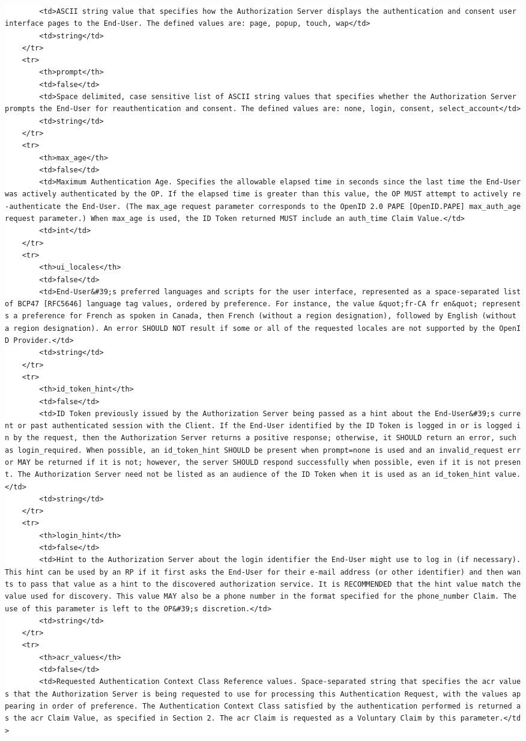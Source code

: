             <td>ASCII string value that specifies how the Authorization Server displays the authentication and consent user interface pages to the End-User. The defined values are: page, popup, touch, wap</td>
            <td>string</td>
        </tr>
        <tr>
            <th>prompt</th>
            <td>false</td>
            <td>Space delimited, case sensitive list of ASCII string values that specifies whether the Authorization Server prompts the End-User for reauthentication and consent. The defined values are: none, login, consent, select_account</td>
            <td>string</td>
        </tr>
        <tr>
            <th>max_age</th>
            <td>false</td>
            <td>Maximum Authentication Age. Specifies the allowable elapsed time in seconds since the last time the End-User was actively authenticated by the OP. If the elapsed time is greater than this value, the OP MUST attempt to actively re-authenticate the End-User. (The max_age request parameter corresponds to the OpenID 2.0 PAPE [OpenID.PAPE] max_auth_age request parameter.) When max_age is used, the ID Token returned MUST include an auth_time Claim Value.</td>
            <td>int</td>
        </tr>
        <tr>
            <th>ui_locales</th>
            <td>false</td>
            <td>End-User&#39;s preferred languages and scripts for the user interface, represented as a space-separated list of BCP47 [RFC5646] language tag values, ordered by preference. For instance, the value &quot;fr-CA fr en&quot; represents a preference for French as spoken in Canada, then French (without a region designation), followed by English (without a region designation). An error SHOULD NOT result if some or all of the requested locales are not supported by the OpenID Provider.</td>
            <td>string</td>
        </tr>
        <tr>
            <th>id_token_hint</th>
            <td>false</td>
            <td>ID Token previously issued by the Authorization Server being passed as a hint about the End-User&#39;s current or past authenticated session with the Client. If the End-User identified by the ID Token is logged in or is logged in by the request, then the Authorization Server returns a positive response; otherwise, it SHOULD return an error, such as login_required. When possible, an id_token_hint SHOULD be present when prompt=none is used and an invalid_request error MAY be returned if it is not; however, the server SHOULD respond successfully when possible, even if it is not present. The Authorization Server need not be listed as an audience of the ID Token when it is used as an id_token_hint value.</td>
            <td>string</td>
        </tr>
        <tr>
            <th>login_hint</th>
            <td>false</td>
            <td>Hint to the Authorization Server about the login identifier the End-User might use to log in (if necessary). This hint can be used by an RP if it first asks the End-User for their e-mail address (or other identifier) and then wants to pass that value as a hint to the discovered authorization service. It is RECOMMENDED that the hint value match the value used for discovery. This value MAY also be a phone number in the format specified for the phone_number Claim. The use of this parameter is left to the OP&#39;s discretion.</td>
            <td>string</td>
        </tr>
        <tr>
            <th>acr_values</th>
            <td>false</td>
            <td>Requested Authentication Context Class Reference values. Space-separated string that specifies the acr values that the Authorization Server is being requested to use for processing this Authentication Request, with the values appearing in order of preference. The Authentication Context Class satisfied by the authentication performed is returned as the acr Claim Value, as specified in Section 2. The acr Claim is requested as a Voluntary Claim by this parameter.</td>